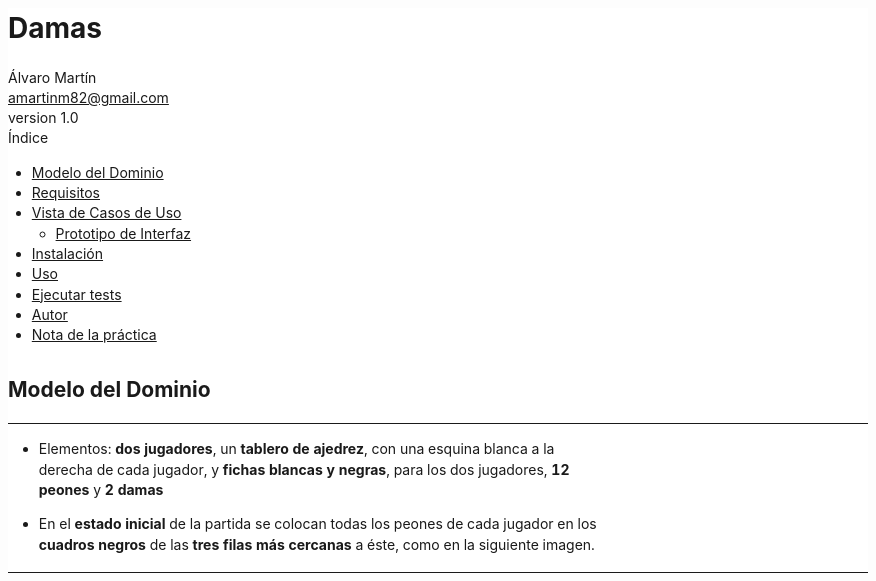 <!DOCTYPE html>
<html lang="en">
<head>
<meta charset="UTF-8">
<meta http-equiv="X-UA-Compatible" content="IE=edge">
<meta name="viewport" content="width=device-width, initial-scale=1.0">
<meta name="generator" content="Asciidoctor 2.0.8">
<meta name="author" content="Álvaro Martín">
<title>Damas</title>
<link rel="stylesheet" href="https://fonts.googleapis.com/css?family=Open+Sans:300,300italic,400,400italic,600,600italic%7CNoto+Serif:400,400italic,700,700italic%7CDroid+Sans+Mono:400,700">
<link rel="stylesheet" href="https://cdnjs.cloudflare.com/ajax/libs/font-awesome/4.7.0/css/font-awesome.min.css">
</head>
<body class="book">
<div id="header">
<h1>Damas</h1>
<div class="details">
<span id="author" class="author">Álvaro Martín</span><br>
<span id="email" class="email"><a href="mailto:amartinm82@gmail.com">amartinm82@gmail.com</a></span><br>
<span id="revnumber">version 1.0</span>
</div>
<div id="toc" class="toc">
<div id="toctitle">Índice</div>
<ul class="sectlevel1">
<li><a href="#modelo-del-dominio">Modelo del Dominio</a></li>
<li><a href="#requisitos">Requisitos</a></li>
<li><a href="#vista-de-casos-de-uso">Vista de Casos de Uso</a>
<ul class="sectlevel2">
<li><a href="#prototipo-de-interfaz">Prototipo de Interfaz</a></li>
</ul>
</li>
<li><a href="#instalacion">Instalación</a></li>
<li><a href="#uso">Uso</a></li>
<li><a href="#tests">Ejecutar tests</a></li>
<li><a href="#autor">Autor</a></li>
<li><a href="#nota-practica">Nota de la práctica</a></li>
</ul>
</div>
</div>
<div id="content">
<div class="sect1">
<h2 id="modelo-del-dominio">Modelo del Dominio</h2>
<div class="sectionbody">
<table class="tableblock frame-none grid-none stretch">
<colgroup>
<col style="width: 70%;">
<col style="width: 30%;">
</colgroup>
<tbody>
<tr>
<td class="tableblock halign-left valign-top"><div class="content"><div class="ulist">
<ul>
<li>
<p>Elementos: <strong>dos jugadores</strong>, un <strong>tablero de ajedrez</strong>, con una esquina blanca a la derecha de cada jugador, y <strong>fichas blancas y negras</strong>, para los dos jugadores, <strong>12 peones</strong> y <strong>2 damas</strong></p>
</li>
<li>
<p>En el <strong>estado inicial</strong> de la partida se colocan todas los peones de cada jugador en los <strong>cuadros negros</strong> de las <strong>tres filas más cercanas</strong> a éste, como en la siguiente imagen.</p>
</li>